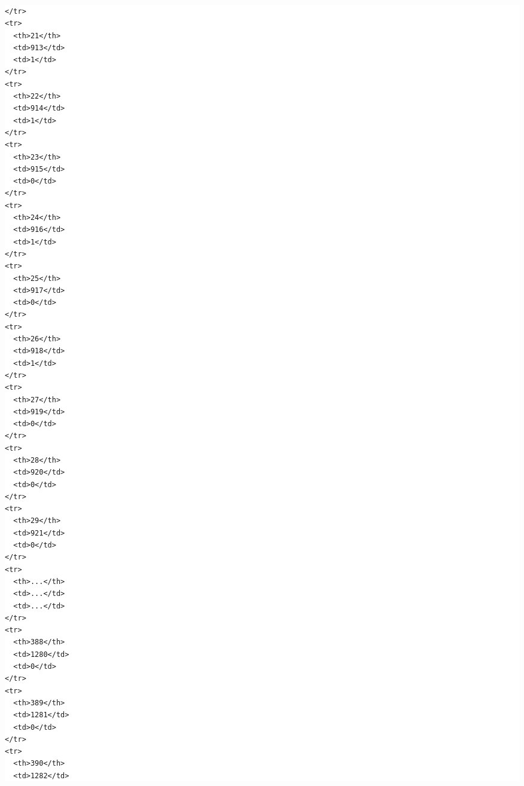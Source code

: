     </tr>
    <tr>
      <th>21</th>
      <td>913</td>
      <td>1</td>
    </tr>
    <tr>
      <th>22</th>
      <td>914</td>
      <td>1</td>
    </tr>
    <tr>
      <th>23</th>
      <td>915</td>
      <td>0</td>
    </tr>
    <tr>
      <th>24</th>
      <td>916</td>
      <td>1</td>
    </tr>
    <tr>
      <th>25</th>
      <td>917</td>
      <td>0</td>
    </tr>
    <tr>
      <th>26</th>
      <td>918</td>
      <td>1</td>
    </tr>
    <tr>
      <th>27</th>
      <td>919</td>
      <td>0</td>
    </tr>
    <tr>
      <th>28</th>
      <td>920</td>
      <td>0</td>
    </tr>
    <tr>
      <th>29</th>
      <td>921</td>
      <td>0</td>
    </tr>
    <tr>
      <th>...</th>
      <td>...</td>
      <td>...</td>
    </tr>
    <tr>
      <th>388</th>
      <td>1280</td>
      <td>0</td>
    </tr>
    <tr>
      <th>389</th>
      <td>1281</td>
      <td>0</td>
    </tr>
    <tr>
      <th>390</th>
      <td>1282</td>